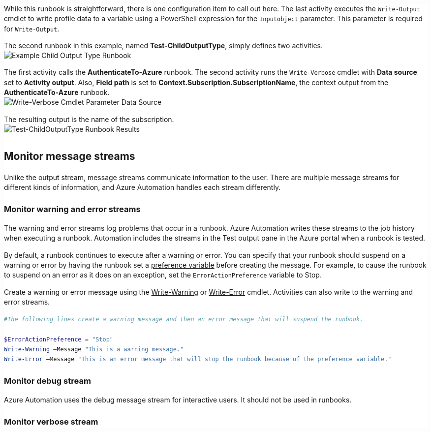 While this runbook is straightforward, there is one configuration item to call out here. The last activity executes the `Write-Output` cmdlet to write profile data to a variable using a PowerShell expression for the `Inputobject` parameter. This parameter is required for `Write-Output`.

The second runbook in this example, named **Test-ChildOutputType**, simply defines two activities.<br> ![Example Child Output Type Runbook](media/automation-runbook-output-and-messages/runbook-display-authentication-results-example.png)

The first activity calls the **AuthenticateTo-Azure** runbook. The second activity runs the `Write-Verbose` cmdlet with **Data source** set to **Activity output**. Also, **Field path** is set to **Context.Subscription.SubscriptionName**, the context output from the **AuthenticateTo-Azure** runbook.<br> ![Write-Verbose Cmdlet Parameter Data Source](media/automation-runbook-output-and-messages/runbook-write-verbose-parameters-config.png)

The resulting output is the name of the subscription.<br> ![Test-ChildOutputType Runbook Results](media/automation-runbook-output-and-messages/runbook-test-childoutputtype-results.png)

## Monitor message streams

Unlike the output stream, message streams communicate information to the user. There are multiple message streams for different kinds of information, and Azure Automation handles each stream differently.

### Monitor warning and error streams

The warning and error streams log problems that occur in a runbook. Azure Automation writes these streams to the job history when executing a runbook. Automation includes the streams in the Test output pane in the Azure portal when a runbook is tested. 

By default, a runbook continues to execute after a warning or error. You can specify that your runbook should suspend on a warning or error by having the runbook set a [preference variable](#work-with-preference-variables) before creating the message. For example, to cause the runbook to suspend on an error as it does on an exception, set the `ErrorActionPreference` variable to Stop.

Create a warning or error message using the [Write-Warning](https://technet.microsoft.com/library/hh849931.aspx) or [Write-Error](https://technet.microsoft.com/library/hh849962.aspx) cmdlet. Activities can also write to the warning and error streams.

```powershell
#The following lines create a warning message and then an error message that will suspend the runbook.

$ErrorActionPreference = "Stop"
Write-Warning –Message "This is a warning message."
Write-Error –Message "This is an error message that will stop the runbook because of the preference variable."
```

### Monitor debug stream

Azure Automation uses the debug message stream for interactive users. It should not be used in runbooks.

### Monitor verbose stream
